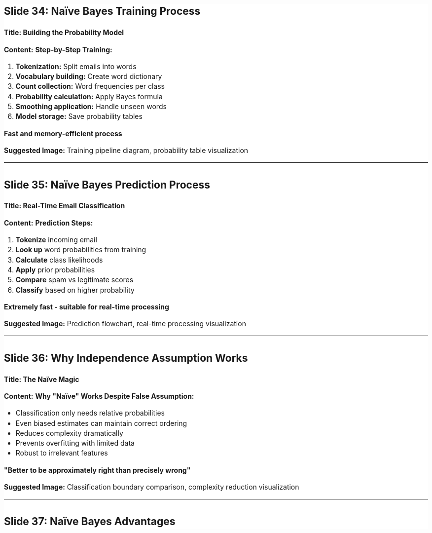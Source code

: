 ## Slide 34: Naïve Bayes Training Process

**Title: Building the Probability Model**

**Content:** **Step-by-Step Training:**

1. **Tokenization:** Split emails into words
2. **Vocabulary building:** Create word dictionary
3. **Count collection:** Word frequencies per class
4. **Probability calculation:** Apply Bayes formula
5. **Smoothing application:** Handle unseen words
6. **Model storage:** Save probability tables

**Fast and memory-efficient process**

**Suggested Image:** Training pipeline diagram, probability table visualization

---

## Slide 35: Naïve Bayes Prediction Process

**Title: Real-Time Email Classification**

**Content:** **Prediction Steps:**

1. **Tokenize** incoming email
2. **Look up** word probabilities from training
3. **Calculate** class likelihoods
4. **Apply** prior probabilities
5. **Compare** spam vs legitimate scores
6. **Classify** based on higher probability

**Extremely fast - suitable for real-time processing**

**Suggested Image:** Prediction flowchart, real-time processing visualization

---

## Slide 36: Why Independence Assumption Works

**Title: The Naïve Magic**

**Content:** **Why "Naïve" Works Despite False Assumption:**

- Classification only needs relative probabilities
- Even biased estimates can maintain correct ordering
- Reduces complexity dramatically
- Prevents overfitting with limited data
- Robust to irrelevant features

**"Better to be approximately right than precisely wrong"**

**Suggested Image:** Classification boundary comparison, complexity reduction visualization

---

## Slide 37: Naïve Bayes Advantages
